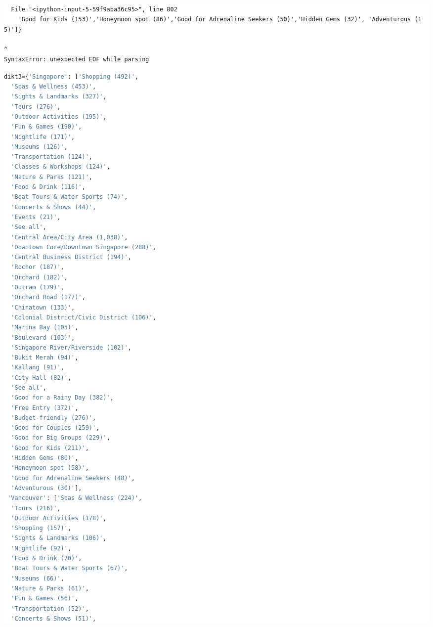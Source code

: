 
      File "<ipython-input-5-59f9aba36c95>", line 802
        'Good for Kids (153)','Honeymoon spot (86)','Good for Adrenaline Seekers (50)','Hidden Gems (32)', 'Adventurous (15)']}
                                                                                                                               ^
    SyntaxError: unexpected EOF while parsing
    



```python
dikt3={'Singapore': ['Shopping (492)',
  'Spas & Wellness (453)',
  'Sights & Landmarks (327)',
  'Tours (276)',
  'Outdoor Activities (195)',
  'Fun & Games (190)',
  'Nightlife (171)',
  'Museums (126)',
  'Transportation (124)',
  'Classes & Workshops (124)',
  'Nature & Parks (121)',
  'Food & Drink (116)',
  'Boat Tours & Water Sports (74)',
  'Concerts & Shows (44)',
  'Events (21)',
  'See all',
  'Central Area/City Area (1,038)',
  'Downtown Core/Downtown Singapore (288)',
  'Central Business District (194)',
  'Rochor (187)',
  'Orchard (182)',
  'Outram (179)',
  'Orchard Road (177)',
  'Chinatown (133)',
  'Colonial District/Civic District (106)',
  'Marina Bay (105)',
  'Boulevard (103)',
  'Singapore River/Riverside (102)',
  'Bukit Merah (94)',
  'Kallang (91)',
  'City Hall (82)',
  'See all',
  'Good for a Rainy Day (382)',
  'Free Entry (372)',
  'Budget-friendly (276)',
  'Good for Couples (259)',
  'Good for Big Groups (229)',
  'Good for Kids (211)',
  'Hidden Gems (80)',
  'Honeymoon spot (58)',
  'Good for Adrenaline Seekers (48)',
  'Adventurous (30)'],
 'Vancouver': ['Spas & Wellness (224)',
  'Tours (216)',
  'Outdoor Activities (178)',
  'Shopping (157)',
  'Sights & Landmarks (106)',
  'Nightlife (92)',
  'Food & Drink (70)',
  'Boat Tours & Water Sports (67)',
  'Museums (66)',
  'Nature & Parks (61)',
  'Fun & Games (56)',
  'Transportation (52)',
  'Concerts & Shows (51)',
```